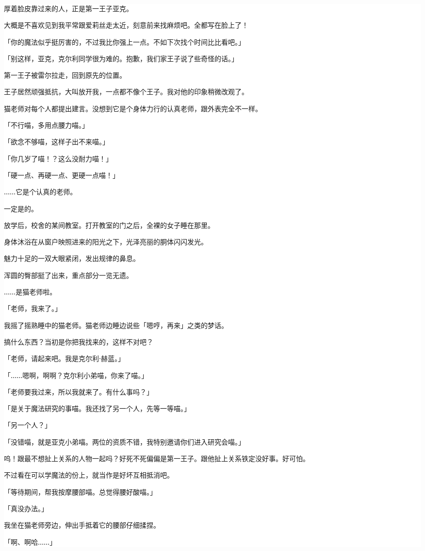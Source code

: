厚着脸皮靠过来的人，正是第一王子亚克。

大概是不喜欢见到我平常跟爱莉丝走太近，刻意前来找麻烦吧。全都写在脸上了！

「你的魔法似乎挺厉害的，不过我比你强上一点。不如下次找个时间比比看吧。」

「别这样，亚克，克尔利同学很为难的。抱歉，我们家王子说了些奇怪的话。」

第一王子被雷尔拉走，回到原先的位置。

王子居然顽强抵抗，大叫放开我，一点都不像个王子。我对他的印象稍微改观了。

猫老师对每个人都提出建言。没想到它是个身体力行的认真老师，跟外表完全不一样。

「不行喵，多用点腰力喵。」

「欲念不够喵，这样子出不来喵。」

「你几岁了喵！？这么没耐力喵！」

「硬一点、再硬一点、更硬一点喵！」

……它是个认真的老师。

一定是的。

放学后，校舍的某间教室。打开教室的门之后，全裸的女子睡在那里。

身体沐浴在从窗户映照进来的阳光之下，光泽亮丽的胴体闪闪发光。

魅力十足的一双大眼紧闭，发出规律的鼻息。

浑圆的臀部挺了出来，重点部分一览无遗。

……是猫老师啦。

「老师，我来了。」

我摇了摇熟睡中的猫老师。猫老师边睡边说些「嗯哼，再来」之类的梦话。

搞什么东西？当初是你把我找来的，这样不对吧？

「老师，请起来吧。我是克尔利·赫蓝。」

「……嗯啊，啊啊？克尔利小弟喵，你来了喵。」

「老师要我过来，所以我就来了。有什么事吗？」

「是关于魔法研究的事喵。我还找了另一个人，先等一等喵。」

「另一个人？」

「没错喵，就是亚克小弟喵。两位的资质不错，我特别邀请你们进入研究会喵。」

呜！跟最不想扯上关系的人物一起吗？好死不死偏偏是第一王子。跟他扯上关系铁定没好事。好可怕。

不过看在可以学魔法的份上，就当作是好坏互相抵消吧。

「等待期间，帮我按摩腰部喵。总觉得腰好酸喵。」

「真没办法。」

我坐在猫老师旁边，伸出手抵着它的腰部仔细揉捏。

「啊、啊哈……」
